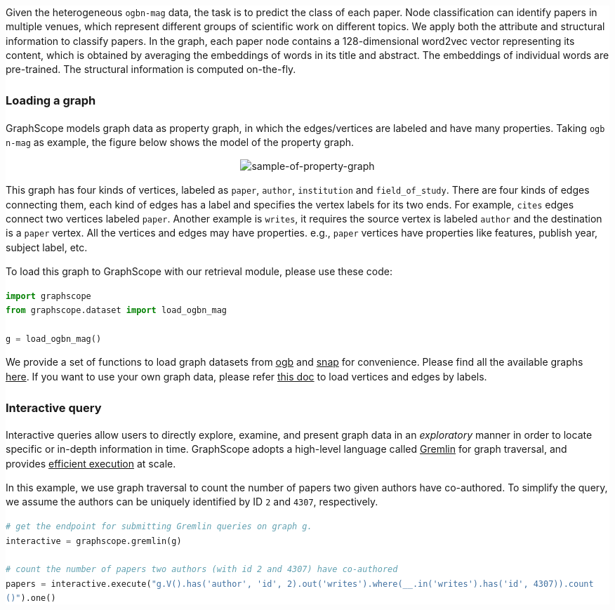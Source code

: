 Given the heterogeneous `ogbn-mag` data, the task is to predict the class of each paper. Node classification can identify papers in multiple venues, which represent different groups of scientific work on different topics. We apply both the attribute and structural information to classify papers. In the graph, each paper node contains a 128-dimensional word2vec vector representing its content, which is obtained by averaging the embeddings of words in its title and abstract. The embeddings of individual words are pre-trained. The structural information is computed on-the-fly.

### Loading a graph

GraphScope models graph data as property graph, in which the edges/vertices are labeled and have many properties.
Taking `ogbn-mag` as example, the figure below shows the model of the property graph.

<div align="center">
    <img src="https://graphscope.io/docs/_images/sample_pg.png" width="600" alt="sample-of-property-graph" />
</div>

This graph has four kinds of vertices, labeled as `paper`, `author`, `institution` and `field_of_study`. There are four kinds of edges connecting them, each kind of edges has a label and specifies the vertex labels for its two ends. For example, `cites` edges connect two vertices labeled `paper`. Another example is `writes`, it requires the source vertex is labeled `author` and the destination is a `paper` vertex. All the vertices and edges may have properties. e.g., `paper`  vertices have properties like features, publish year, subject label, etc.

To load this graph to GraphScope with our retrieval module, please use these code:

```python
import graphscope
from graphscope.dataset import load_ogbn_mag

g = load_ogbn_mag()
```

We provide a set of functions to load graph datasets from [ogb](https://ogb.stanford.edu/docs/dataset_overview/) and [snap](https://snap.stanford.edu/data/index.html) for convenience. Please find all the available graphs [here](https://github.com/alibaba/GraphScope/tree/docs/python/graphscope/dataset). If you want to use your own graph data, please refer [this doc](https://graphscope.io/docs/loading_graph.html) to load vertices and edges by labels.


### Interactive query

Interactive queries allow users to directly explore, examine, and present graph data in an *exploratory* manner in order to locate specific or in-depth information in time.
GraphScope adopts a high-level language called [Gremlin](http://tinkerpop.apache.org/) for graph traversal, and provides [efficient execution](interactive_engine/benchmark/) at scale.

In this example, we use graph traversal to count the number of papers two given authors have co-authored. To simplify the query, we assume the authors can be uniquely identified by ID `2` and `4307`, respectively.

```python
# get the endpoint for submitting Gremlin queries on graph g.
interactive = graphscope.gremlin(g)

# count the number of papers two authors (with id 2 and 4307) have co-authored
papers = interactive.execute("g.V().has('author', 'id', 2).out('writes').where(__.in('writes').has('id', 4307)).count()").one()
```
